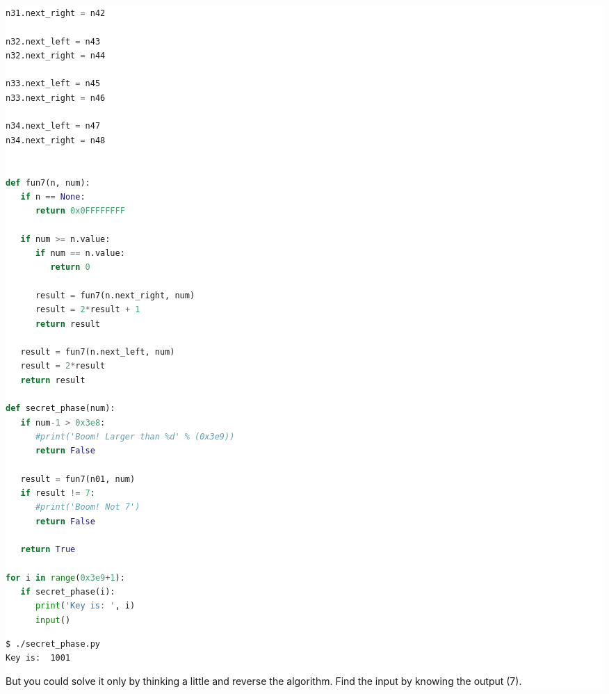 ```python
n31.next_right = n42

n32.next_left = n43
n32.next_right = n44

n33.next_left = n45
n33.next_right = n46

n34.next_left = n47
n34.next_right = n48


def fun7(n, num):
   if n == None:
      return 0x0FFFFFFFF

   if num >= n.value:
      if num == n.value:
         return 0

      result = fun7(n.next_right, num)
      result = 2*result + 1
      return result

   result = fun7(n.next_left, num)
   result = 2*result
   return result

def secret_phase(num):
   if num-1 > 0x3e8:
      #print('Boom! Larger than %d' % (0x3e9))
      return False

   result = fun7(n01, num)
   if result != 7:
      #print('Boom! Not 7')
      return False

   return True

for i in range(0x3e9+1):
   if secret_phase(i):
      print('Key is: ', i)
      input()
```

```
$ ./secret_phase.py
Key is:  1001
```

But you could solve it only by thinking a little and reverse the algorithm. Find the input by knowing the output (7).
